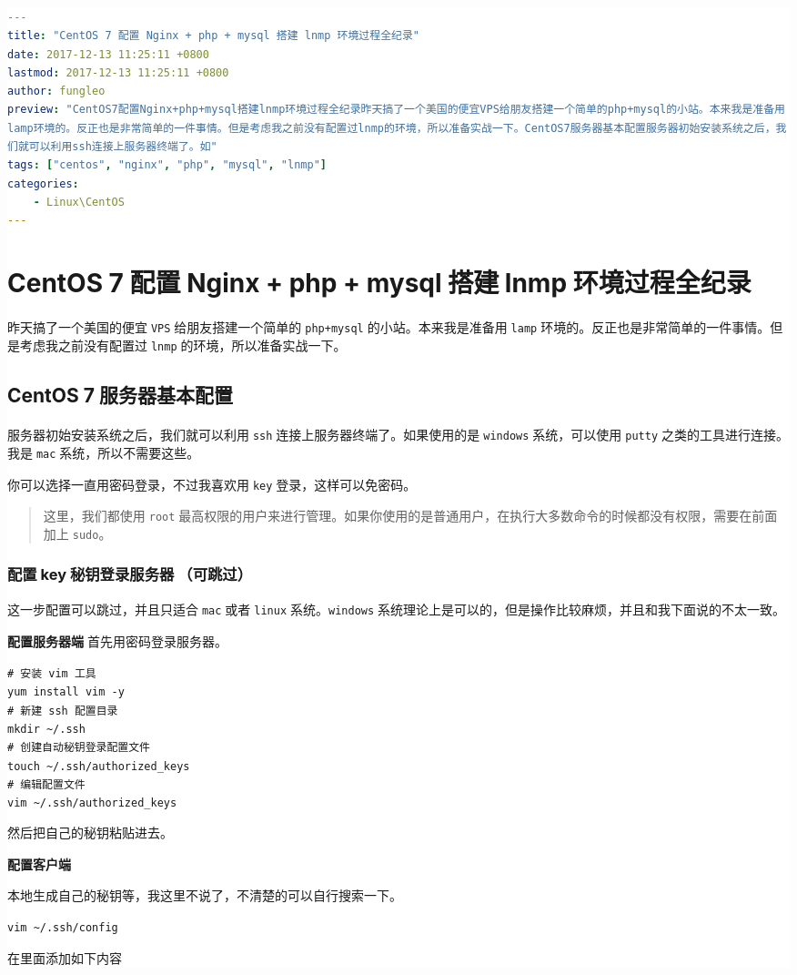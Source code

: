 ```yaml
---
title: "CentOS 7 配置 Nginx + php + mysql 搭建 lnmp 环境过程全纪录"
date: 2017-12-13 11:25:11 +0800
lastmod: 2017-12-13 11:25:11 +0800
author: fungleo
preview: "CentOS7配置Nginx+php+mysql搭建lnmp环境过程全纪录昨天搞了一个美国的便宜VPS给朋友搭建一个简单的php+mysql的小站。本来我是准备用lamp环境的。反正也是非常简单的一件事情。但是考虑我之前没有配置过lnmp的环境，所以准备实战一下。CentOS7服务器基本配置服务器初始安装系统之后，我们就可以利用ssh连接上服务器终端了。如"
tags: ["centos", "nginx", "php", "mysql", "lnmp"]
categories:
    - Linux\CentOS
---
```


# CentOS 7 配置 Nginx + php + mysql 搭建 lnmp 环境过程全纪录

昨天搞了一个美国的便宜 `VPS` 给朋友搭建一个简单的 `php+mysql` 的小站。本来我是准备用 `lamp` 环境的。反正也是非常简单的一件事情。但是考虑我之前没有配置过 `lnmp` 的环境，所以准备实战一下。

## CentOS 7 服务器基本配置

服务器初始安装系统之后，我们就可以利用 `ssh` 连接上服务器终端了。如果使用的是 `windows` 系统，可以使用 `putty` 之类的工具进行连接。我是 `mac` 系统，所以不需要这些。

你可以选择一直用密码登录，不过我喜欢用 `key` 登录，这样可以免密码。

> 这里，我们都使用 `root` 最高权限的用户来进行管理。如果你使用的是普通用户，在执行大多数命令的时候都没有权限，需要在前面加上 `sudo`。

### 配置 key 秘钥登录服务器 （可跳过）

这一步配置可以跳过，并且只适合 `mac` 或者 `linux` 系统。`windows` 系统理论上是可以的，但是操作比较麻烦，并且和我下面说的不太一致。

**配置服务器端**
首先用密码登录服务器。

```#
# 安装 vim 工具
yum install vim -y
# 新建 ssh 配置目录
mkdir ~/.ssh
# 创建自动秘钥登录配置文件
touch ~/.ssh/authorized_keys
# 编辑配置文件
vim ~/.ssh/authorized_keys
```
然后把自己的秘钥粘贴进去。

**配置客户端**

本地生成自己的秘钥等，我这里不说了，不清楚的可以自行搜索一下。

```#
vim ~/.ssh/config
```

在里面添加如下内容
